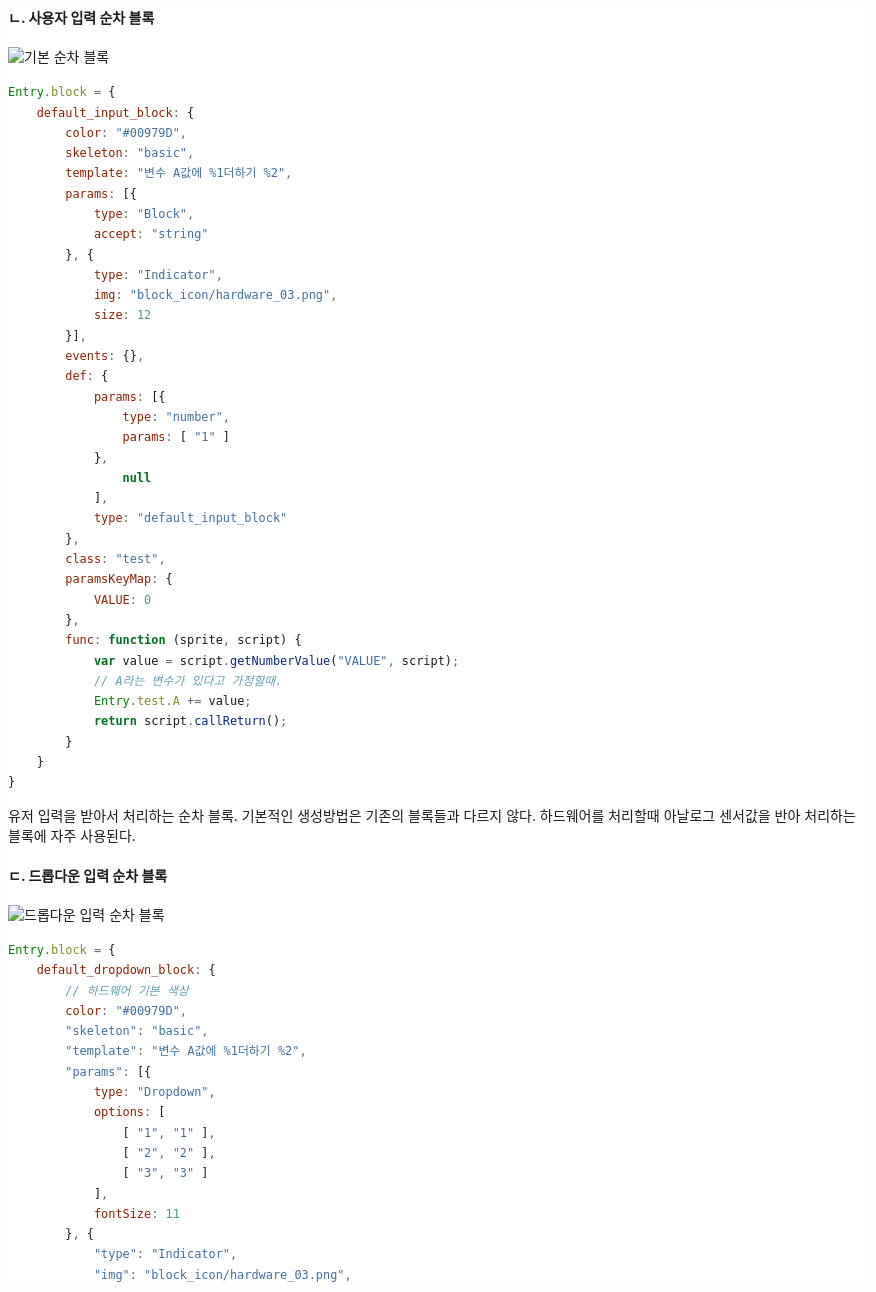 #### ㄴ. 사용자 입력 순차 블록  
![기본 순차 블록]({{site.imageurl}}entryjs/block_create/default_input_block.png)
``` js
Entry.block = {
    default_input_block: {
        color: "#00979D",
        skeleton: "basic",
        template: "변수 A값에 %1더하기 %2",
        params: [{
            type: "Block",
            accept: "string"
        }, {
            type: "Indicator",
            img: "block_icon/hardware_03.png",
            size: 12
        }],
        events: {},
        def: {
            params: [{
                type: "number",
                params: [ "1" ]
            },
                null
            ],
            type: "default_input_block"
        },
        class: "test",
        paramsKeyMap: {
            VALUE: 0
        },
        func: function (sprite, script) {
            var value = script.getNumberValue("VALUE", script);
            // A라는 변수가 있다고 가정할때.
            Entry.test.A += value;
            return script.callReturn();
        }
    }
}
```
유저 입력을 받아서 처리하는 순차 블록. 기본적인 생성방법은 기존의 블록들과 다르지 않다. 
하드웨어를 처리할때 아날로그 센서값을 반아 처리하는 블록에 자주 사용된다.


#### ㄷ. 드롭다운 입력 순차 블록  
![드롭다운 입력 순차 블록  ]({{site.imageurl}}entryjs/block_create/default_dropdown_block.png)
``` js
Entry.block = {
    default_dropdown_block: {
        // 하드웨어 기본 색상
        color: "#00979D",
        "skeleton": "basic",
        "template": "변수 A값에 %1더하기 %2",
        "params": [{
            type: "Dropdown",
            options: [
                [ "1", "1" ],
                [ "2", "2" ],
                [ "3", "3" ]
            ],
            fontSize: 11
        }, {
            "type": "Indicator",
            "img": "block_icon/hardware_03.png",
```